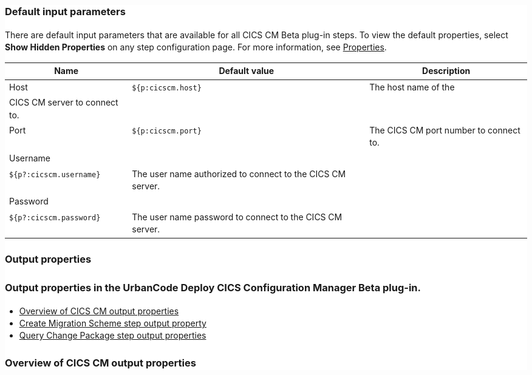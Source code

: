 


### Default input parameters




 


There are default input 
parameters that are available for all CICS CM Beta plug-in steps. To view the default properties, select **Show Hidden 
Properties** on any step configuration page. For more information, see 
[Properties](http://www-01.ibm.com/support/knowledgecenter/SS4GSP_6.1.1/com.ibm.udeploy.doc/topics/ud_properties_overview.html).






| Name | Default value | Description |
| --- | --- | --- |
| Host | ``${p:cicscm.host}`` | The host name of the 
CICS CM server to connect to. |
| Port | ``${p:cicscm.port}`` | The CICS CM port number to connect to. |
| Username | 
``${p?:cicscm.username}`` | The user name authorized to connect to the CICS CM server. |
| Password | 
``${p?:cicscm.password}`` | The user name password to connect to the CICS CM server. |



### Output properties





 



### Output properties in the UrbanCode Deploy CICS Configuration Manager Beta plug-in.


* [Overview of CICS 
CM output properties](#overview_cicscm_output_properties)
* [Create Migration Scheme step output 
property](#create_migration_scheme_output_property)
* [Query Change Package step output 
properties](#query_change_package_output_properties)




### Overview of CICS CM output properties

